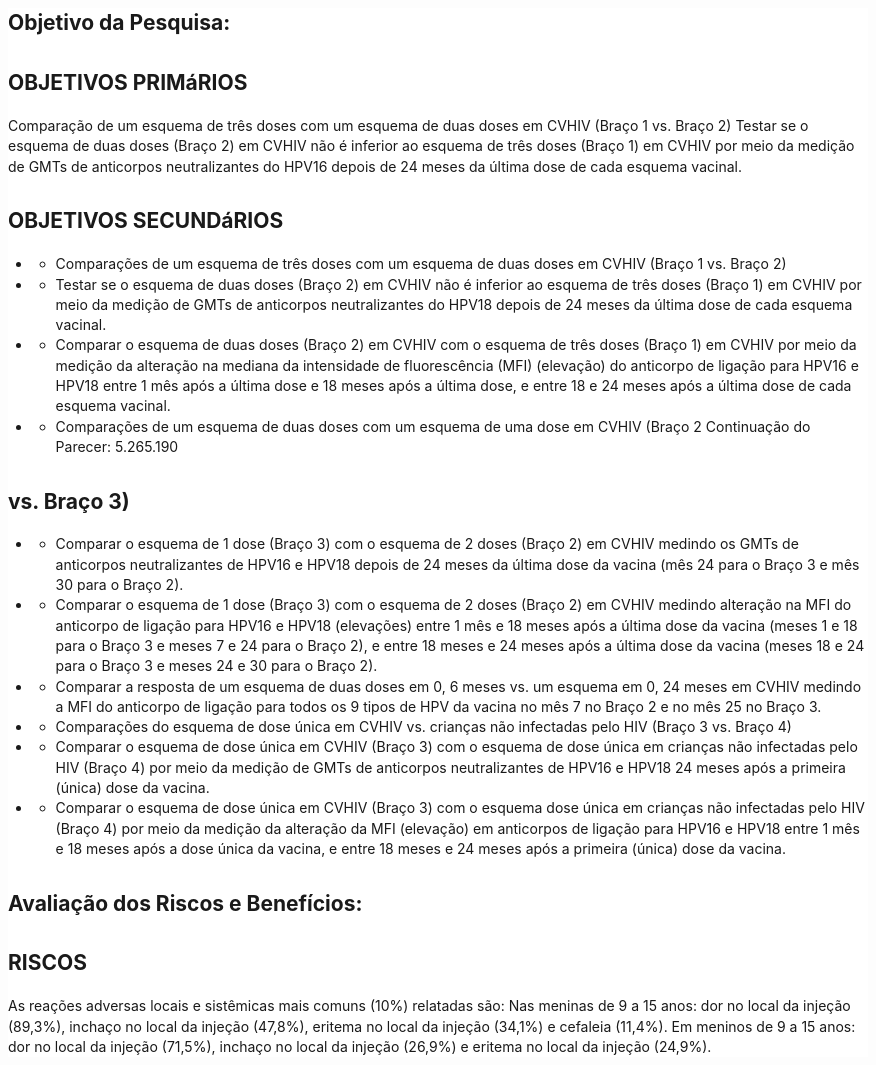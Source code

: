 ## Objetivo da Pesquisa:

## OBJETIVOS PRIMáRIOS
Comparação de um esquema de três doses com um esquema de duas doses em CVHIV (Braço 1 vs. Braço 2)
Testar se o esquema de duas doses (Braço 2) em CVHIV não é inferior ao esquema de três doses (Braço 1) em CVHIV por meio da medição de GMTs de anticorpos neutralizantes do HPV16 depois de 24 meses da última dose de cada esquema vacinal.

## OBJETIVOS SECUNDáRIOS
- - Comparações de um esquema de três doses com um esquema de duas doses em CVHIV (Braço 1 vs. Braço 2)
- - Testar se o esquema de duas doses (Braço 2) em CVHIV não é inferior ao esquema de três doses (Braço 1) em CVHIV por meio da medição de GMTs de anticorpos neutralizantes do HPV18 depois de 24 meses da última dose de cada esquema vacinal.
- - Comparar o esquema de duas doses (Braço 2) em CVHIV com o esquema de três doses (Braço 1) em CVHIV por meio da medição da alteração na mediana da intensidade de fluorescência (MFI) (elevação) do anticorpo de ligação para HPV16 e HPV18 entre 1 mês após a última dose e 18 meses após a última dose, e entre 18 e 24 meses após a última dose de cada esquema vacinal.
- - Comparações de um esquema de duas doses com um esquema de uma dose em CVHIV (Braço 2
Continuação do Parecer: 5.265.190

## vs. Braço 3)
- - Comparar o esquema de 1 dose (Braço 3) com o esquema de 2 doses (Braço 2) em CVHIV medindo os GMTs de anticorpos neutralizantes de HPV16 e HPV18 depois de 24 meses da última dose da vacina (mês 24 para o Braço 3 e mês 30 para o Braço 2).
- - Comparar o esquema de 1 dose (Braço 3) com o esquema de 2 doses (Braço 2) em CVHIV medindo alteração na MFI do anticorpo de ligação para HPV16 e HPV18 (elevações) entre 1 mês e 18 meses após a última dose da vacina (meses 1 e 18 para o Braço 3 e meses 7 e 24 para o Braço 2), e entre 18 meses e 24 meses após a última dose da vacina (meses 18 e 24 para o Braço 3 e meses 24 e 30 para o Braço 2).
- - Comparar a resposta de um esquema de duas doses em 0, 6 meses vs. um esquema em 0, 24 meses em CVHIV medindo a MFI do anticorpo de ligação para todos os 9 tipos de HPV da vacina no mês 7 no Braço 2 e no mês 25 no Braço 3.
- - Comparações do esquema de dose única em CVHIV vs. crianças não infectadas pelo HIV (Braço 3 vs. Braço 4)
- - Comparar o esquema de dose única em CVHIV (Braço 3) com o esquema de dose única em crianças não infectadas pelo HIV (Braço 4) por meio da medição de GMTs de anticorpos neutralizantes de HPV16 e HPV18 24 meses após a primeira (única) dose da vacina.
- - Comparar o esquema de dose única em CVHIV (Braço 3) com o esquema dose única em crianças não infectadas pelo HIV (Braço 4) por meio da medição da alteração da MFI (elevação) em anticorpos de ligação para HPV16 e HPV18 entre 1 mês e 18 meses após a dose única da vacina, e entre 18 meses e 24 meses após a primeira (única) dose da vacina.

## Avaliação dos Riscos e Benefícios:

## RISCOS
As reações adversas locais e sistêmicas mais comuns (10%) relatadas são:
Nas meninas de 9 a 15 anos: dor no local da injeção (89,3%), inchaço no local da injeção (47,8%), eritema no local da injeção (34,1%) e cefaleia (11,4%).
Em meninos de 9 a 15 anos: dor no local da injeção (71,5%), inchaço no local da injeção (26,9%) e eritema no local da injeção (24,9%).
